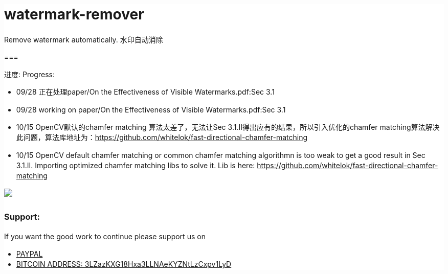 # watermark-remover
Remove watermark automatically. 水印自动消除

===

进度:
Progress:

 - 09/28 正在处理paper/On the Effectiveness of Visible Watermarks.pdf:Sec 3.1
 - 09/28 working on paper/On the Effectiveness of Visible Watermarks.pdf:Sec 3.1

 - 10/15 OpenCV默认的chamfer matching 算法太差了，无法让Sec 3.1.II得出应有的结果，所以引入优化的chamfer matching算法解决此问题，算法库地址为：https://github.com/whitelok/fast-directional-chamfer-matching
 - 10/15 OpenCV default chamfer matching or common chamfer matching algorithmn is too weak to get a good result in Sec 3.1.II. Importing optimized chamfer matching libs to solve it. Lib is here: https://github.com/whitelok/fast-directional-chamfer-matching

<img src="https://github.com/whitelok/fast-directional-chamfer-matching/blob/master/WebResource/demo_1.png" width="100%" />

### Support:

If you want the good work to continue please support us on

* [PAYPAL](https://www.paypal.me/ishandutta2007)
* [BITCOIN ADDRESS: 3LZazKXG18Hxa3LLNAeKYZNtLzCxpv1LyD](https://www.coinbase.com/join/5a8e4a045b02c403bc3a9c0c)
